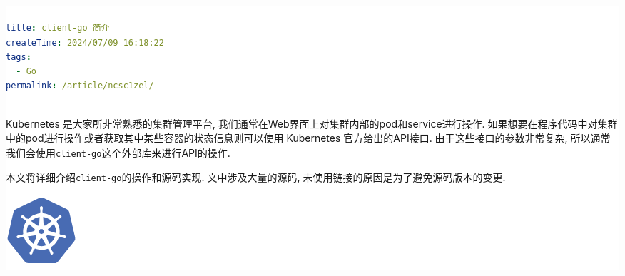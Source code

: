 ```yaml
---
title: client-go 简介
createTime: 2024/07/09 16:18:22
tags:
  - Go
permalink: /article/ncsc1zel/
---
```


Kubernetes 是大家所非常熟悉的集群管理平台, 我们通常在Web界面上对集群内部的pod和service进行操作. 如果想要在程序代码中对集群中的pod进行操作或者获取其中某些容器的状态信息则可以使用 Kubernetes 官方给出的API接口. 由于这些接口的参数非常复杂, 所以通常我们会使用`client-go`这个外部库来进行API的操作. 

本文将详细介绍`client-go`的操作和源码实现. 文中涉及大量的源码, 未使用链接的原因是为了避免源码版本的变更.


<svg  width="100" height="100"  xmlns="http://www.w3.org/2000/svg" viewBox="0 0 128 128"><g fill="#486bb3"><path d="M56.484 55.098c.37.27.82.43 1.31.43 1.2 0 2.18-.95 2.23-2.13l.05-.03.75-13.26c-.9.11-1.8.26-2.7.46-4.93 1.12-9.2 3.55-12.54 6.83l10.87 7.71.03-.01zM55.034 74.528a2.218 2.218 0 00-2.58-1.69l-.02-.03-13.05 2.21a26.15 26.15 0 0010.51 13.15l5.06-12.22-.04-.05c.17-.42.23-.89.12-1.37zM50.694 65.118c.44-.12.85-.38 1.16-.76.75-.94.62-2.29-.28-3.07l.01-.05-9.93-8.88a26.07 26.07 0 00-3.7 16.48l12.73-3.67.01-.05zM60.334 69.018l3.66 1.76 3.66-1.75.9-3.95-2.53-3.16h-4.06l-2.54 3.16zM67.934 53.348c.02.46.18.91.49 1.29.75.94 2.1 1.11 3.06.41l.04.02 10.8-7.66c-4.08-3.99-9.4-6.6-15.15-7.3l.75 13.24h.01zM75.514 72.778c-.17-.03-.34-.05-.51-.04-.29.01-.58.09-.85.22a2.23 2.23 0 00-1.08 2.89l-.02.02 5.11 12.34c4.93-3.14 8.61-7.83 10.54-13.24l-13.16-2.23-.03.04zM65.954 79.318a2.246 2.246 0 00-2.04-1.17c-.77.03-1.5.46-1.89 1.18h-.01l-6.42 11.6a26.16 26.16 0 0014.27.73c.88-.2 1.74-.44 2.57-.72l-6.43-11.63h-.05z"/><path d="M124.544 76.788l-10.44-45.33a8.012 8.012 0 00-4.37-5.43l-42.24-20.18a8.157 8.157 0 00-3.92-.78 8.15 8.15 0 00-3.1.78l-42.24 20.18a8.055 8.055 0 00-4.37 5.43l-10.41 45.34a7.92 7.92 0 001.1 6.14c.14.22.3.43.46.64l29.24 36.35a8.087 8.087 0 006.32 3.01l46.89-.01c2.46 0 4.78-1.11 6.32-3.01l29.23-36.36a7.981 7.981 0 001.53-6.77zm-16.07-.55c-.31 1.35-1.76 2.17-3.26 1.85-.01 0-.03 0-.04-.01-.02 0-.03-.01-.05-.02-.21-.05-.47-.09-.65-.14-.86-.23-1.49-.58-2.27-.88-1.67-.6-3.06-1.1-4.41-1.3-.69-.05-1.04.27-1.42.52-.18-.04-.75-.14-1.08-.19-2.42 7.61-7.58 14.21-14.57 18.33.12.29.33.91.42 1.02-.16.43-.4.83-.19 1.49.49 1.27 1.28 2.52 2.24 4.01.46.69.94 1.22 1.36 2.02.1.19.23.48.33.68.65 1.39.17 2.99-1.08 3.59-1.26.61-2.82-.03-3.5-1.43-.1-.2-.23-.46-.31-.65-.36-.82-.48-1.52-.73-2.32-.57-1.68-1.05-3.07-1.73-4.25-.39-.57-.86-.64-1.29-.78-.08-.14-.38-.69-.54-.97-1.4.53-2.84.97-4.34 1.31-6.56 1.49-13.13.89-18.99-1.37l-.57 1.04c-.43.11-.84.23-1.09.53-.92 1.1-1.29 2.86-1.96 4.54-.25.79-.37 1.5-.73 2.32-.08.19-.22.45-.31.64v.01l-.01.01c-.67 1.39-2.23 2.03-3.49 1.43-1.25-.6-1.72-2.2-1.08-3.59.1-.2.22-.49.32-.68.42-.79.89-1.33 1.36-2.02.96-1.5 1.8-2.84 2.29-4.11.12-.42-.06-1-.22-1.43l.46-1.1c-6.73-3.99-12.04-10.34-14.58-18.21l-1.1.19c-.3-.17-.89-.56-1.45-.51-1.35.2-2.74.7-4.41 1.3-.78.3-1.4.64-2.27.87-.18.05-.44.1-.65.15-.02 0-.03.01-.05.02-.01 0-.03 0-.04.01-1.5.32-2.95-.5-3.26-1.85-.31-1.35.65-2.72 2.14-3.08.01 0 .03-.01.04-.01.01 0 .01 0 .02-.01.21-.05.48-.12.68-.16.88-.17 1.6-.13 2.43-.19 1.77-.19 3.23-.34 4.53-.75.41-.17.81-.74 1.09-1.1l1.06-.31c-1.19-8.22.82-16.28 5.16-22.81l-.81-.72c-.05-.32-.12-1.04-.51-1.46-.99-.93-2.25-1.71-3.76-2.64-.72-.42-1.38-.69-2.1-1.23-.15-.11-.36-.29-.52-.42-.01-.01-.03-.02-.04-.03-1.21-.97-1.49-2.64-.62-3.73.49-.61 1.24-.92 2.01-.89.6.02 1.23.24 1.76.66.17.14.41.32.56.45.68.58 1.09 1.16 1.66 1.77 1.25 1.27 2.28 2.32 3.41 3.08.59.35 1.05.21 1.5.15.15.11.63.46.91.65 4.3-4.57 9.96-7.95 16.52-9.44 1.53-.35 3.05-.58 4.57-.7l.06-1.07c.34-.33.71-.79.82-1.31.11-1.36-.07-2.82-.28-4.59-.12-.82-.31-1.51-.35-2.4-.01-.18 0-.44.01-.65 0-.02-.01-.05-.01-.07 0-1.55 1.13-2.81 2.53-2.81s2.53 1.26 2.53 2.81c0 .22.01.52.01.72-.03.89-.23 1.58-.35 2.4-.21 1.76-.4 3.23-.29 4.59.1.68.5.95.83 1.26.01.18.04.79.06 1.13 8.04.71 15.5 4.39 20.99 10.14l.96-.69c.33.02 1.04.12 1.53-.17 1.13-.76 2.16-1.82 3.41-3.08.57-.61.99-1.18 1.67-1.77.15-.13.39-.31.56-.45 1.21-.97 2.9-.86 3.77.23s.59 2.76-.62 3.73c-.17.14-.39.33-.56.45-.72.53-1.38.8-2.1 1.23-1.51.93-2.77 1.71-3.76 2.64-.47.5-.43.98-.48 1.43-.14.13-.63.57-.9.8a32.75 32.75 0 014.74 10.95c.92 3.99 1.06 7.97.53 11.8l1.02.3c.18.26.56.89 1.09 1.1 1.3.41 2.76.56 4.53.75.83.07 1.55.03 2.43.19.21.04.52.12.73.17 1.5.37 2.45 1.74 2.14 3.09z"/><path d="M86.274 52.358l-9.88 8.84.01.03c-.34.3-.6.7-.71 1.18-.27 1.17.44 2.33 1.58 2.65l.01.05 12.79 3.68c.27-2.76.11-5.62-.55-8.48-.66-2.89-1.77-5.56-3.25-7.95z"/></g></svg>
